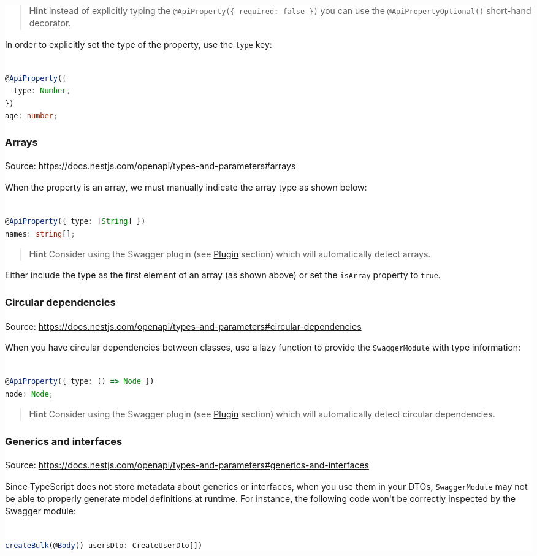 > **Hint** Instead of explicitly typing the `@ApiProperty({ required: false })` you can use the `@ApiPropertyOptional()` short-hand decorator.

In order to explicitly set the type of the property, use the `type` key:

```typescript

@ApiProperty({
  type: Number,
})
age: number;
```

### Arrays

Source: <https://docs.nestjs.com/openapi/types-and-parameters#arrays>

When the property is an array, we must manually indicate the array type as shown below:

```typescript

@ApiProperty({ type: [String] })
names: string[];
```

> **Hint** Consider using the Swagger plugin (see [Plugin](https://docs.nestjs.com/openapi/cli-plugin) section) which will automatically detect arrays.

Either include the type as the first element of an array (as shown above) or set the `isArray` property to `true`.

### Circular dependencies

Source: <https://docs.nestjs.com/openapi/types-and-parameters#circular-dependencies>

When you have circular dependencies between classes, use a lazy function to provide the `SwaggerModule` with type information:

```typescript

@ApiProperty({ type: () => Node })
node: Node;
```

> **Hint** Consider using the Swagger plugin (see [Plugin](https://docs.nestjs.com/openapi/cli-plugin) section) which will automatically detect circular dependencies.

### Generics and interfaces

Source: <https://docs.nestjs.com/openapi/types-and-parameters#generics-and-interfaces>

Since TypeScript does not store metadata about generics or interfaces, when you use them in your DTOs, `SwaggerModule` may not be able to properly generate model definitions at runtime. For instance, the following code won't be correctly inspected by the Swagger module:

```typescript

createBulk(@Body() usersDto: CreateUserDto[])
```
